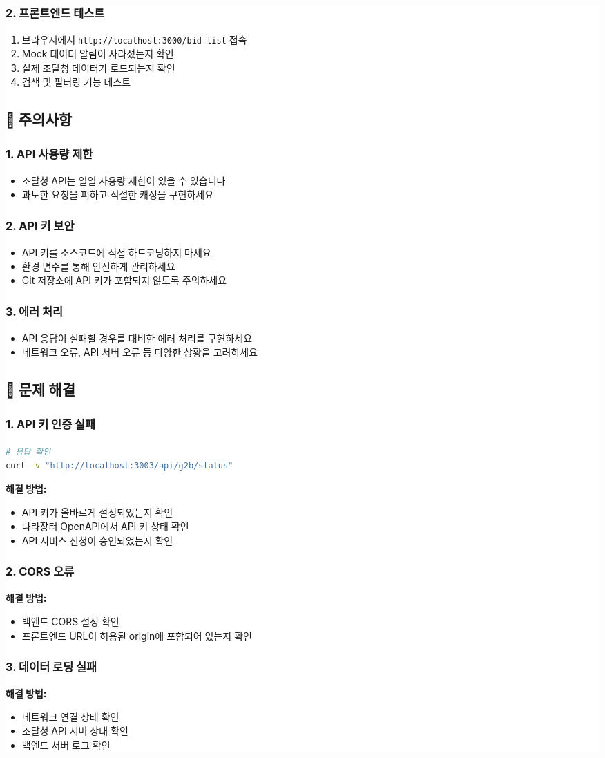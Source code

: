 ### 2. 프론트엔드 테스트

1. 브라우저에서 `http://localhost:3000/bid-list` 접속
2. Mock 데이터 알림이 사라졌는지 확인
3. 실제 조달청 데이터가 로드되는지 확인
4. 검색 및 필터링 기능 테스트

## 🚨 주의사항

### 1. API 사용량 제한

- 조달청 API는 일일 사용량 제한이 있을 수 있습니다
- 과도한 요청을 피하고 적절한 캐싱을 구현하세요

### 2. API 키 보안

- API 키를 소스코드에 직접 하드코딩하지 마세요
- 환경 변수를 통해 안전하게 관리하세요
- Git 저장소에 API 키가 포함되지 않도록 주의하세요

### 3. 에러 처리

- API 응답이 실패할 경우를 대비한 에러 처리를 구현하세요
- 네트워크 오류, API 서버 오류 등 다양한 상황을 고려하세요

## 🔧 문제 해결

### 1. API 키 인증 실패

```bash
# 응답 확인
curl -v "http://localhost:3003/api/g2b/status"
```

**해결 방법:**
- API 키가 올바르게 설정되었는지 확인
- 나라장터 OpenAPI에서 API 키 상태 확인
- API 서비스 신청이 승인되었는지 확인

### 2. CORS 오류

**해결 방법:**
- 백엔드 CORS 설정 확인
- 프론트엔드 URL이 허용된 origin에 포함되어 있는지 확인

### 3. 데이터 로딩 실패

**해결 방법:**
- 네트워크 연결 상태 확인
- 조달청 API 서버 상태 확인
- 백엔드 서버 로그 확인
